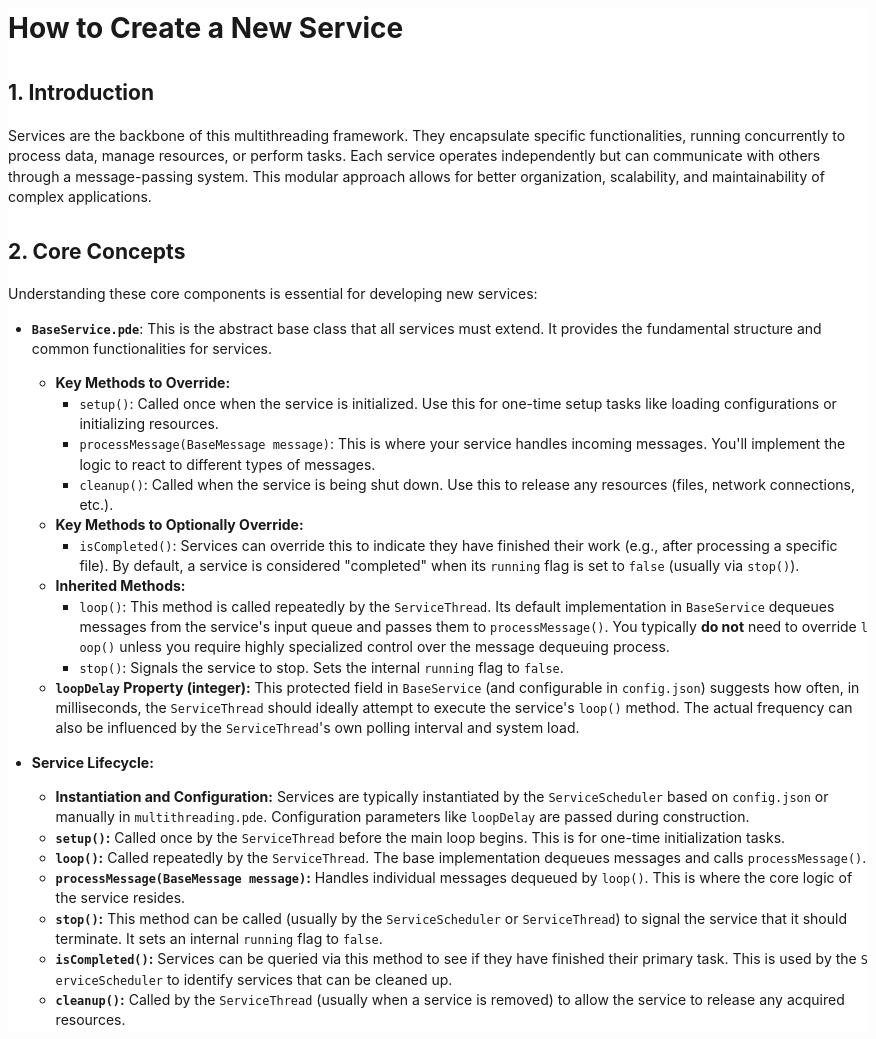 # How to Create a New Service

## 1. Introduction

Services are the backbone of this multithreading framework. They encapsulate specific functionalities, running concurrently to process data, manage resources, or perform tasks. Each service operates independently but can communicate with others through a message-passing system. This modular approach allows for better organization, scalability, and maintainability of complex applications.

## 2. Core Concepts

Understanding these core components is essential for developing new services:

*   **`BaseService.pde`**: This is the abstract base class that all services must extend. It provides the fundamental structure and common functionalities for services.
    *   **Key Methods to Override:**
        *   `setup()`: Called once when the service is initialized. Use this for one-time setup tasks like loading configurations or initializing resources.
        *   `processMessage(BaseMessage message)`: This is where your service handles incoming messages. You'll implement the logic to react to different types of messages.
        *   `cleanup()`: Called when the service is being shut down. Use this to release any resources (files, network connections, etc.).
    *   **Key Methods to Optionally Override:**
        *   `isCompleted()`: Services can override this to indicate they have finished their work (e.g., after processing a specific file). By default, a service is considered "completed" when its `running` flag is set to `false` (usually via `stop()`).
    *   **Inherited Methods:**
        *   `loop()`: This method is called repeatedly by the `ServiceThread`. Its default implementation in `BaseService` dequeues messages from the service's input queue and passes them to `processMessage()`. You typically **do not** need to override `loop()` unless you require highly specialized control over the message dequeuing process.
        *   `stop()`: Signals the service to stop. Sets the internal `running` flag to `false`.
    *   **`loopDelay` Property (integer):** This protected field in `BaseService` (and configurable in `config.json`) suggests how often, in milliseconds, the `ServiceThread` should ideally attempt to execute the service's `loop()` method. The actual frequency can also be influenced by the `ServiceThread`'s own polling interval and system load.

*   **Service Lifecycle:**
    *   **Instantiation and Configuration:** Services are typically instantiated by the `ServiceScheduler` based on `config.json` or manually in `multithreading.pde`. Configuration parameters like `loopDelay` are passed during construction.
    *   **`setup()`:** Called once by the `ServiceThread` before the main loop begins. This is for one-time initialization tasks.
    *   **`loop()`:** Called repeatedly by the `ServiceThread`. The base implementation dequeues messages and calls `processMessage()`.
    *   **`processMessage(BaseMessage message)`:** Handles individual messages dequeued by `loop()`. This is where the core logic of the service resides.
    *   **`stop()`:** This method can be called (usually by the `ServiceScheduler` or `ServiceThread`) to signal the service that it should terminate. It sets an internal `running` flag to `false`.
    *   **`isCompleted()`:** Services can be queried via this method to see if they have finished their primary task. This is used by the `ServiceScheduler` to identify services that can be cleaned up.
    *   **`cleanup()`:** Called by the `ServiceThread` (usually when a service is removed) to allow the service to release any acquired resources.
